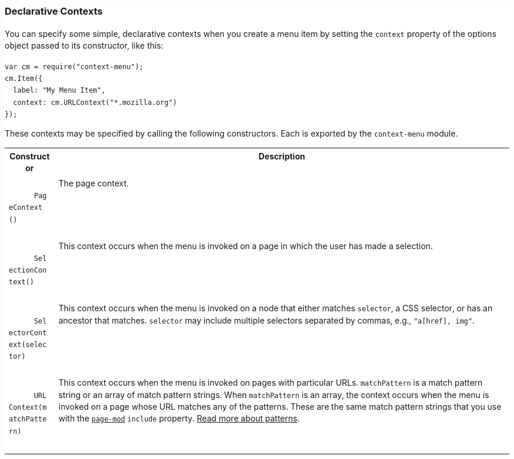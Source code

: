 ### Declarative Contexts

You can specify some simple, declarative contexts when you create a menu item by
setting the `context` property of the options object passed to its constructor,
like this:

    var cm = require("context-menu");
    cm.Item({
      label: "My Menu Item",
      context: cm.URLContext("*.mozilla.org")
    });

These contexts may be specified by calling the following constructors.  Each is
exported by the `context-menu` module.

<table>
  <tr>
    <th>Constructor</th>
    <th>Description</th>
  </tr>
  <tr>
    <td><code>
      PageContext()
    </code></td>
    <td>
      The page context.
    </td>
  </tr>
  <tr>
    <td><code>
      SelectionContext()
    </code></td>
    <td>
      This context occurs when the menu is invoked on a page in which the user
      has made a selection.
    </td>
  </tr>
  <tr>
    <td><code>
      SelectorContext(selector)
    </code></td>
    <td>
      This context occurs when the menu is invoked on a node that either matches
      <code>selector</code>, a CSS selector,  or has an ancestor that matches.
      <code>selector</code> may include multiple selectors separated by commas,
      e.g., <code>"a[href], img"</code>.
    </td>
  </tr>
  <tr>
    <td><code>
      URLContext(matchPattern)
    </code></td>
    <td>
      This context occurs when the menu is invoked on pages with particular
      URLs.  <code>matchPattern</code> is a match pattern string or an array of
      match pattern strings.  When <code>matchPattern</code> is an array, the
      context occurs when the menu is invoked on a page whose URL matches any of
      the patterns.  These are the same match pattern strings that you use with
      the <a href="packages/addon-kit/page-mod.html"><code>page-mod</code></a>
      <code>include</code> property.
      <a href="packages/api-utils/match-pattern.html">Read more about patterns</a>.
    </td>
  </tr>
  <tr>
    <td>